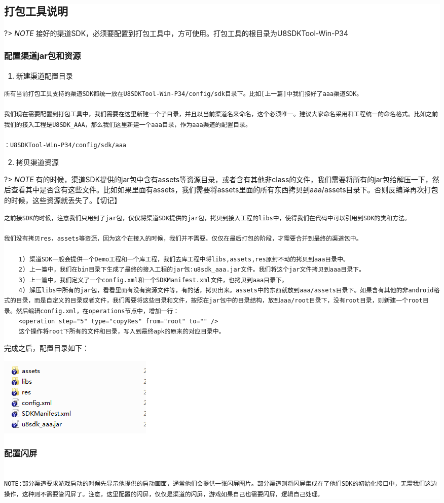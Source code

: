 ## 打包工具说明
?> _NOTE_ 接好的渠道SDK，必须要配置到打包工具中，方可使用。打包工具的根目录为U8SDKTool-Win-P34

### 配置渠道jar包和资源
1. 新建渠道配置目录

```
所有当前打包工具支持的渠道SDK都统一放在U8SDKTool-Win-P34/config/sdk目录下。比如[上一篇]中我们接好了aaa渠道SDK。

我们现在需要配置到打包工具中，我们需要在这里新建一个子目录，并且以当前渠道名来命名，这个必须唯一。建议大家命名采用和工程统一的命名格式。比如之前我们的接入工程是U8SDK_AAA，那么我们这里新建一个aaa目录，作为aaa渠道的配置目录。

：U8SDKTool-Win-P34/config/sdk/aaa
```
2. 拷贝渠道资源

?> _NOTE_ 有的时候，渠道SDK提供的jar包中含有assets等资源目录，或者含有其他非class的文件，我们需要将所有的jar包给解压一下，然后查看其中是否含有这些文件。比如如果里面有assets，我们需要将assets里面的所有东西拷贝到aaa/assets目录下。否则反编译再次打包的时候，这些资源就丢失了。【切记】

```
之前接SDK的时候，注意我们只用到了jar包，仅仅将渠道SDK提供的jar包，拷贝到接入工程的libs中，使得我们在代码中可以引用到SDK的类和方法。

我们没有拷贝res，assets等资源，因为这个在接入的时候，我们并不需要。仅仅在最后打包的阶段，才需要合并到最终的渠道包中。

    1) 渠道SDK一般会提供一个Demo工程和一个库工程，我们去库工程中将libs,assets,res原封不动的拷贝到aaa目录中。
    2) 上一篇中，我们在bin目录下生成了最终的接入工程的jar包:u8sdk_aaa.jar文件。我们将这个jar文件拷贝到aaa目录下。
    3) 上一篇中，我们定义了一个config.xml和一个SDKManifest.xml文件，也拷贝到aaa目录下。    
    4) 解压libs中所有的jar包，看看里面有没有资源文件等，有的话，拷贝出来。assets中的东西就放到aaa/assets目录下。如果含有其他的非android格式的目录，而是自定义的目录或者文件，我们需要将这些目录和文件，按照在jar包中的目录结构，放到aaa/root目录下，没有root目录，则新建一个root目录。然后编辑config.xml，在operations节点中，增加一行：
    <operation step="5" type="copyRes" from="root" to="" />
    这个操作将root下所有的文件和目录，写入到最终apk的原来的对应目录中。
```
完成之后，配置目录如下：

![channel_config_folder](../../../_images/mobile_game/channel_config_folder.png)

### 配置闪屏

```note

NOTE:部分渠道要求游戏启动的时候先显示他提供的启动画面，通常他们会提供一张闪屏图片。部分渠道则将闪屏集成在了他们SDK的初始化接口中，无需我们这边操作，这种则不需要管闪屏了。注意，这里配置的闪屏，仅仅是渠道的闪屏，游戏如果自己也需要闪屏，逻辑自己处理。
```
